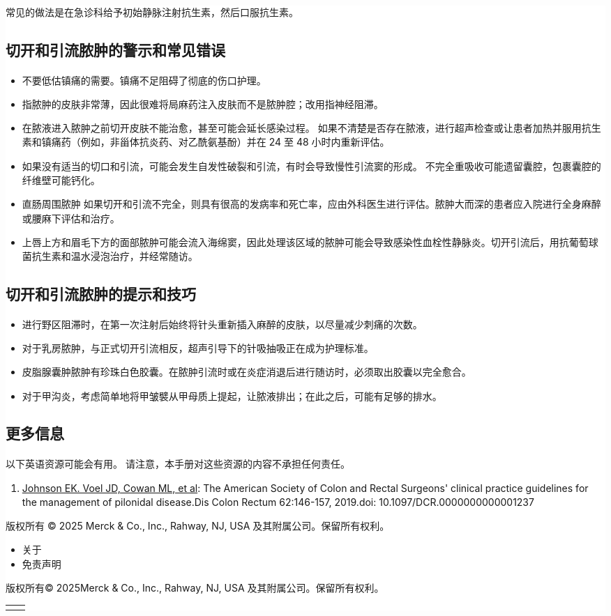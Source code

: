常见的做法是在急诊科给予初始静脉注射抗生素，然后口服抗生素。

## 切开和引流脓肿的警示和常见错误

- 不要低估镇痛的需要。镇痛不足阻碍了彻底的伤口护理。

- 指脓肿的皮肤非常薄，因此很难将局麻药注入皮肤而不是脓肿腔；改用指神经阻滞。

- 在脓液进入脓肿之前切开皮肤不能治愈，甚至可能会延长感染过程。 如果不清楚是否存在脓液，进行超声检查或让患者加热并服用抗生素和镇痛药（例如，非甾体抗炎药、对乙酰氨基酚）并在 24 至 48 小时内重新评估。

- 如果没有适当的切口和引流，可能会发生自发性破裂和引流，有时会导致慢性引流窦的形成。 不完全重吸收可能遗留囊腔，包裹囊腔的纤维壁可能钙化。

- 直肠周围脓肿 如果切开和引流不完全，则具有很高的发病率和死亡率，应由外科医生进行评估。脓肿大而深的患者应入院进行全身麻醉或腰麻下评估和治疗。

- 上唇上方和眉毛下方的面部脓肿可能会流入海绵窦，因此处理该区域的脓肿可能会导致感染性血栓性静脉炎。切开引流后，用抗葡萄球菌抗生素和温水浸泡治疗，并经常随访。


## 切开和引流脓肿的提示和技巧

- 进行野区阻滞时，在第一次注射后始终将针头重新插入麻醉的皮肤，以尽量减少刺痛的次数。

- 对于乳房脓肿，与正式切开引流相反，超声引导下的针吸抽吸正在成为护理标准。

- 皮脂腺囊肿脓肿有珍珠白色胶囊。在脓肿引流时或在炎症消退后进行随访时，必须取出胶囊以完全愈合。

- 对于甲沟炎，考虑简单地将甲皱襞从甲母质上提起，让脓液排出；在此之后，可能有足够的排水。


## 更多信息

以下英语资源可能会有用。 请注意，本手册对这些资源的内容不承担任何责任。

1. [Johnson EK. Voel JD, Cowan ML, et al](https://fascrs.org/ascrs/media/files/downloads/Clinical%20Practice%20Guidelines/the-american-society-of-colon-practical-guideline-sinus-pilonidalis.pdf): The American Society of Colon and Rectal Surgeons' clinical practice guidelines for the management of pilonidal disease.Dis Colon Rectum 62:146-157, 2019.doi: 10.1097/DCR.0000000000001237




版权所有 © 2025
Merck & Co., Inc., Rahway, NJ, USA 及其附属公司。保留所有权利。

- 关于
- 免责声明

版权所有© 2025Merck & Co., Inc., Rahway, NJ, USA 及其附属公司。保留所有权利。

|     |     |
| --- | --- |
|  |  |